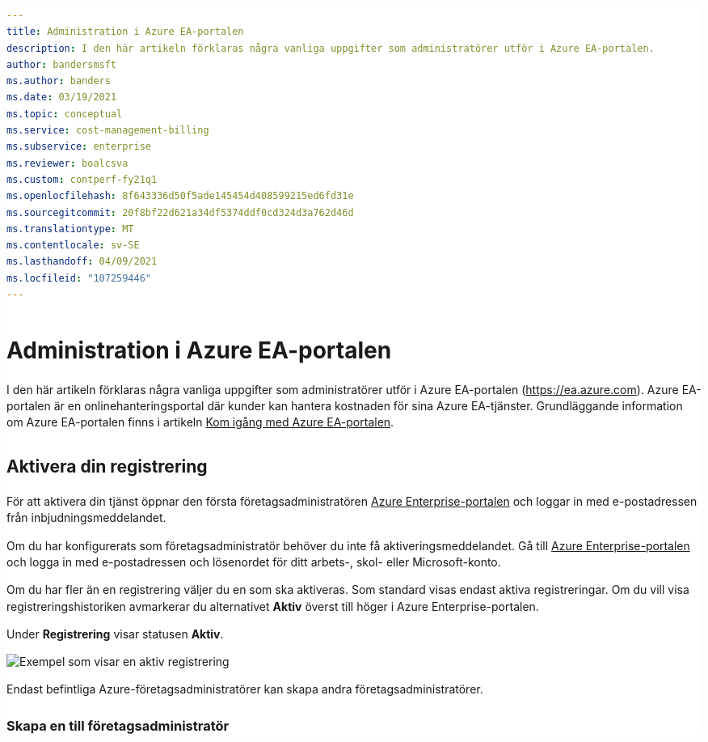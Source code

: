 ```yaml
---
title: Administration i Azure EA-portalen
description: I den här artikeln förklaras några vanliga uppgifter som administratörer utför i Azure EA-portalen.
author: bandersmsft
ms.author: banders
ms.date: 03/19/2021
ms.topic: conceptual
ms.service: cost-management-billing
ms.subservice: enterprise
ms.reviewer: boalcsva
ms.custom: contperf-fy21q1
ms.openlocfilehash: 8f643336d50f5ade145454d408599215ed6fd31e
ms.sourcegitcommit: 20f8bf22d621a34df5374ddf0cd324d3a762d46d
ms.translationtype: MT
ms.contentlocale: sv-SE
ms.lasthandoff: 04/09/2021
ms.locfileid: "107259446"
---
```

# <a name="azure-ea-portal-administration"></a>Administration i Azure EA-portalen

I den här artikeln förklaras några vanliga uppgifter som administratörer utför i Azure EA-portalen (https://ea.azure.com). Azure EA-portalen är en onlinehanteringsportal där kunder kan hantera kostnaden för sina Azure EA-tjänster. Grundläggande information om Azure EA-portalen finns i artikeln [Kom igång med Azure EA-portalen](ea-portal-get-started.md).

## <a name="activate-your-enrollment"></a>Aktivera din registrering

För att aktivera din tjänst öppnar den första företagsadministratören [Azure Enterprise-portalen](https://ea.azure.com) och loggar in med e-postadressen från inbjudningsmeddelandet.

Om du har konfigurerats som företagsadministratör behöver du inte få aktiveringsmeddelandet. Gå till [Azure Enterprise-portalen](https://ea.azure.com) och logga in med e-postadressen och lösenordet för ditt arbets-, skol- eller Microsoft-konto.

Om du har fler än en registrering väljer du en som ska aktiveras. Som standard visas endast aktiva registreringar. Om du vill visa registreringshistoriken avmarkerar du alternativet **Aktiv** överst till höger i Azure Enterprise-portalen.

Under **Registrering** visar statusen **Aktiv**.

![Exempel som visar en aktiv registrering](./media/ea-portal-administration/ea-enrollment-status.png)

Endast befintliga Azure-företagsadministratörer kan skapa andra företagsadministratörer.

### <a name="create-another-enterprise-administrator"></a>Skapa en till företagsadministratör
